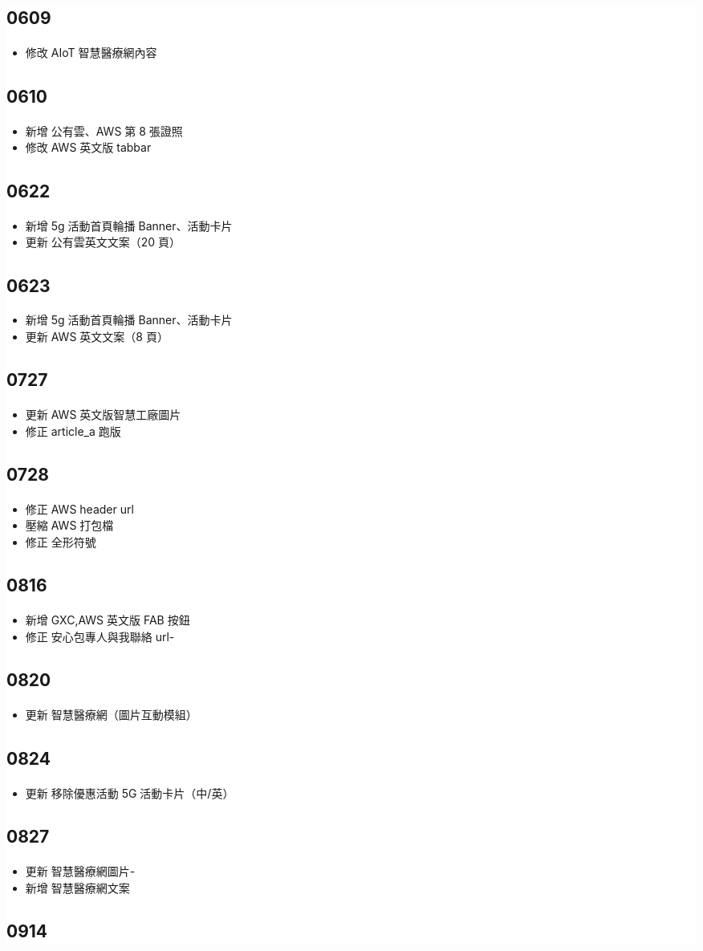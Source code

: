 ## 0609

- 修改 AIoT 智慧醫療網內容

## 0610

- 新增 公有雲、AWS 第 8 張證照
- 修改 AWS 英文版 tabbar

## 0622

- 新增 5g 活動首頁輪播 Banner、活動卡片
- 更新 公有雲英文文案（20 頁）

## 0623

- 新增 5g 活動首頁輪播 Banner、活動卡片
- 更新 AWS 英文文案（8 頁）

## 0727

- 更新 AWS 英文版智慧工廠圖片
- 修正 article_a 跑版

## 0728

- 修正 AWS header url
- 壓縮 AWS 打包檔
- 修正 全形符號

## 0816

- 新增 GXC,AWS 英文版 FAB 按鈕
- 修正 安心包專人與我聯絡 url-

## 0820

- 更新 智慧醫療網（圖片互動模組）

## 0824

- 更新 移除優惠活動 5G 活動卡片（中/英）

## 0827

- 更新 智慧醫療網圖片-
- 新增 智慧醫療網文案

## 0914
